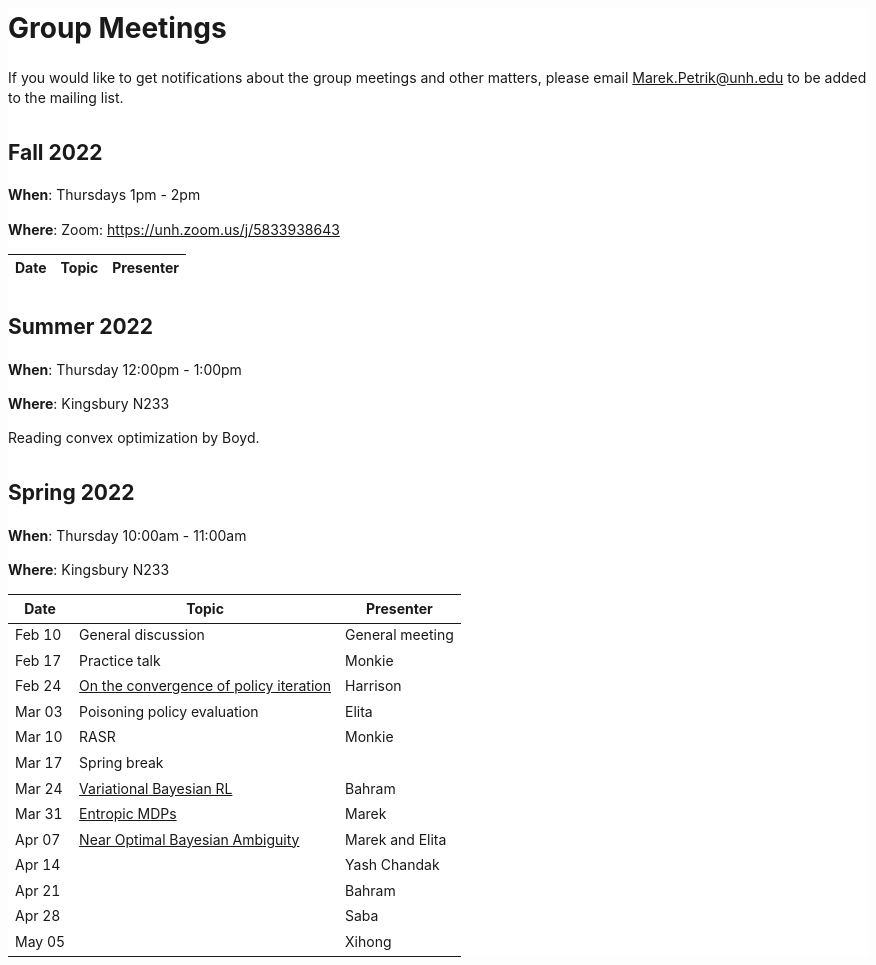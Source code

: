 
# Group Meetings

If you would like to get notifications about the group meetings and other matters, please email [Marek.Petrik@unh.edu](mailto:Marek.Petrik@unh.edu) to be added to the mailing list.

## Fall 2022

**When**: Thursdays 1pm - 2pm

**Where**: Zoom: https://unh.zoom.us/j/5833938643 

| Date   | Topic                                                                                                              | Presenter   
| ------ | ------------------------------------------------------------------------------------------------------------------ | -------------

## Summer 2022

**When**: Thursday 12:00pm - 1:00pm

**Where**: Kingsbury N233

Reading convex optimization by Boyd. 

## Spring 2022

**When**: Thursday 10:00am - 11:00am

**Where**: Kingsbury N233

| Date   | Topic                                                    | Presenter                |
|--------|----------------------------------------------------------|--------------------------|
| Feb 10 | General discussion                                       | General meeting          |
| Feb 17 | Practice talk                                            | Monkie        |
| Feb 24 | [On the convergence of policy iteration](https://proceedings.mlr.press/v130/bhandari21a.html)  | Harrison                 |
| Mar 03 | Poisoning policy evaluation                              | Elita                    |
| Mar 10 | RASR                                                     | Monkie                   |
| Mar 17 | Spring break                                             |                          |
| Mar 24 | [Variational Bayesian RL](https://proceedings.neurips.cc/paper/2021/hash/edb446b67d69adbfe9a21068982000c2-Abstract.html)    | Bahram                   |
| Mar 31 | [Entropic MDPs](https://arxiv.org/abs/1705.07798)                                                                           | Marek                    |
| Apr 07 | [Near Optimal Bayesian Ambiguity](https://pubsonline.informs.org/doi/10.1287/mnsc.2018.3140)                                | Marek and Elita          |
| Apr 14 |                                                          | Yash Chandak             |
| Apr 21 |                                                          | Bahram                   |
| Apr 28 |                                                          | Saba                     |
| May 05 |                                                          | Xihong                   |
